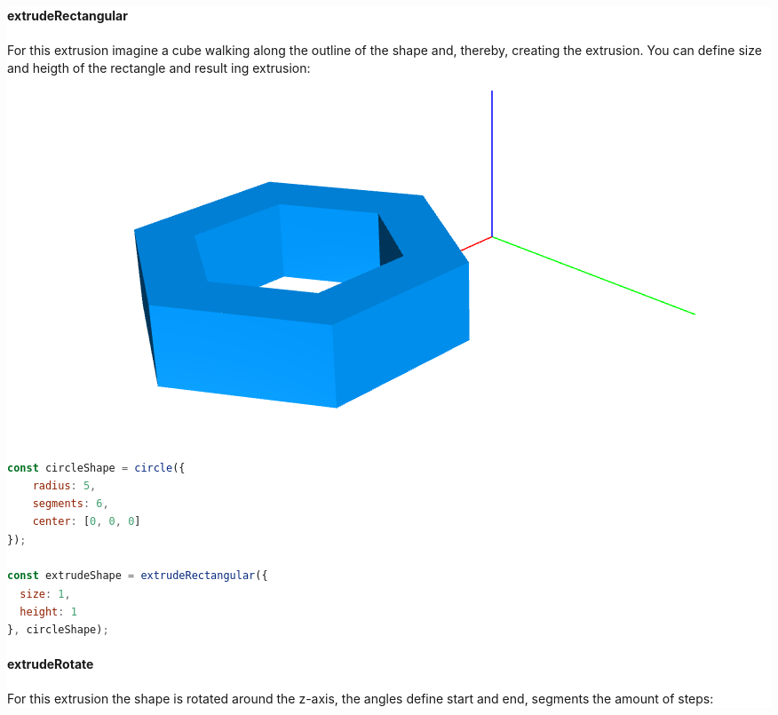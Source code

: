 
#### extrudeRectangular

For this extrusion imagine a cube walking along the outline of the shape and, thereby, creating the extrusion. You can define size and heigth of the rectangle and result ing extrusion:

<img src="./assets/extrudeRectangular.png" alt="" style="max-width:100%; display:block; margin: 0 auto;" />

```js
const circleShape = circle({
    radius: 5,
    segments: 6,
    center: [0, 0, 0]
});

const extrudeShape = extrudeRectangular({
  size: 1,
  height: 1
}, circleShape);
```

#### extrudeRotate

For this extrusion the shape is rotated around the z-axis, the angles define start and end, segments the amount of steps:
